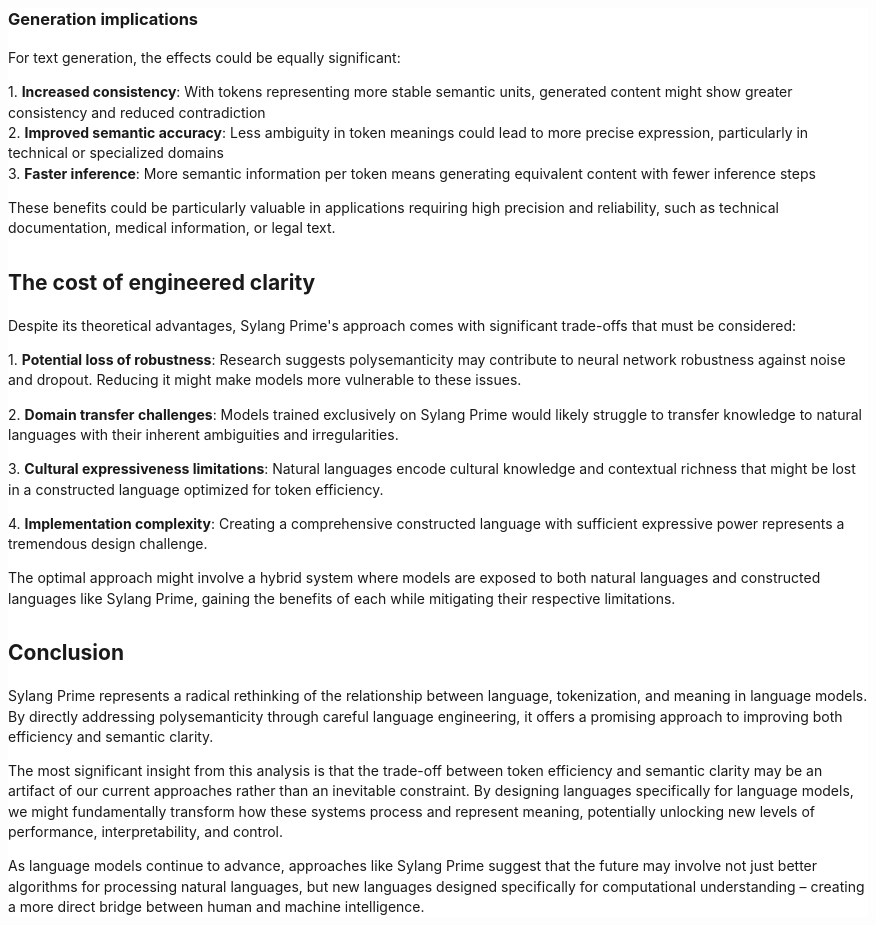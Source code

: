 ### Generation implications

For text generation, the effects could be equally significant:

1\. **Increased consistency**: With tokens representing more stable semantic units, generated content might show greater consistency and reduced contradiction  
2\. **Improved semantic accuracy**: Less ambiguity in token meanings could lead to more precise expression, particularly in technical or specialized domains  
3\. **Faster inference**: More semantic information per token means generating equivalent content with fewer inference steps

These benefits could be particularly valuable in applications requiring high precision and reliability, such as technical documentation, medical information, or legal text.

## The cost of engineered clarity

Despite its theoretical advantages, Sylang Prime's approach comes with significant trade-offs that must be considered:

1\. **Potential loss of robustness**: Research suggests polysemanticity may contribute to neural network robustness against noise and dropout. Reducing it might make models more vulnerable to these issues.

2\. **Domain transfer challenges**: Models trained exclusively on Sylang Prime would likely struggle to transfer knowledge to natural languages with their inherent ambiguities and irregularities.

3\. **Cultural expressiveness limitations**: Natural languages encode cultural knowledge and contextual richness that might be lost in a constructed language optimized for token efficiency.

4\. **Implementation complexity**: Creating a comprehensive constructed language with sufficient expressive power represents a tremendous design challenge.

The optimal approach might involve a hybrid system where models are exposed to both natural languages and constructed languages like Sylang Prime, gaining the benefits of each while mitigating their respective limitations.

## Conclusion

Sylang Prime represents a radical rethinking of the relationship between language, tokenization, and meaning in language models. By directly addressing polysemanticity through careful language engineering, it offers a promising approach to improving both efficiency and semantic clarity.

The most significant insight from this analysis is that the trade-off between token efficiency and semantic clarity may be an artifact of our current approaches rather than an inevitable constraint. By designing languages specifically for language models, we might fundamentally transform how these systems process and represent meaning, potentially unlocking new levels of performance, interpretability, and control.

As language models continue to advance, approaches like Sylang Prime suggest that the future may involve not just better algorithms for processing natural languages, but new languages designed specifically for computational understanding – creating a more direct bridge between human and machine intelligence.